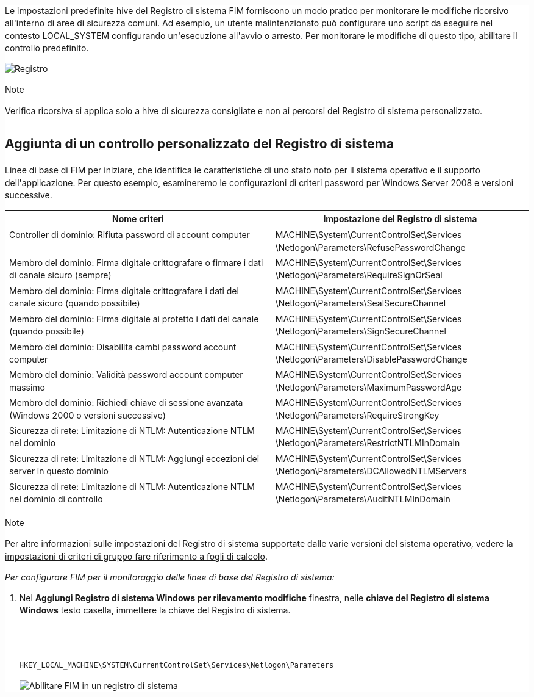 Le impostazioni predefinite hive del Registro di sistema FIM forniscono un modo pratico per monitorare le modifiche ricorsivo all'interno di aree di sicurezza comuni.  Ad esempio, un utente malintenzionato può configurare uno script da eseguire nel contesto LOCAL_SYSTEM configurando un'esecuzione all'avvio o arresto.  Per monitorare le modifiche di questo tipo, abilitare il controllo predefinito.  

![Registro](./media/security-center-file-integrity-monitoring-baselines/baselines-registry.png)

>[!NOTE]
> Verifica ricorsiva si applica solo a hive di sicurezza consigliate e non ai percorsi del Registro di sistema personalizzato.  

## <a name="adding-a-custom-registry-check"></a>Aggiunta di un controllo personalizzato del Registro di sistema

Linee di base di FIM per iniziare, che identifica le caratteristiche di uno stato noto per il sistema operativo e il supporto dell'applicazione.  Per questo esempio, esamineremo le configurazioni di criteri password per Windows Server 2008 e versioni successive.


|Nome criteri                 | Impostazione del Registro di sistema|
|---------------------------------------|-------------|
|Controller di dominio: Rifiuta password di account computer| MACHINE\System\CurrentControlSet\Services  \Netlogon\Parameters\RefusePasswordChange|
|Membro del dominio: Firma digitale crittografare o firmare i dati di canale sicuro (sempre)|MACHINE\System\CurrentControlSet\Services  \Netlogon\Parameters\RequireSignOrSeal|
|Membro del dominio: Firma digitale crittografare i dati del canale sicuro (quando possibile)|MACHINE\System\CurrentControlSet\Services  \Netlogon\Parameters\SealSecureChannel|
|Membro del dominio: Firma digitale ai protetto i dati del canale (quando possibile)|MACHINE\System\CurrentControlSet\Services   \Netlogon\Parameters\SignSecureChannel|
|Membro del dominio: Disabilita cambi password account computer|MACHINE\System\CurrentControlSet\Services  \Netlogon\Parameters\DisablePasswordChange|
|Membro del dominio: Validità password account computer massimo|MACHINE\System\CurrentControlSet\Services  \Netlogon\Parameters\MaximumPasswordAge|
|Membro del dominio: Richiedi chiave di sessione avanzata (Windows 2000 o versioni successive)|MACHINE\System\CurrentControlSet\Services  \Netlogon\Parameters\RequireStrongKey|
|Sicurezza di rete: Limitazione di NTLM:  Autenticazione NTLM nel dominio|MACHINE\System\CurrentControlSet\Services  \Netlogon\Parameters\RestrictNTLMInDomain|
|Sicurezza di rete: Limitazione di NTLM: Aggiungi eccezioni dei server in questo dominio|MACHINE\System\CurrentControlSet\Services  \Netlogon\Parameters\DCAllowedNTLMServers|
|Sicurezza di rete: Limitazione di NTLM: Autenticazione NTLM nel dominio di controllo|MACHINE\System\CurrentControlSet\Services  \Netlogon\Parameters\AuditNTLMInDomain|

> [!NOTE]
> Per altre informazioni sulle impostazioni del Registro di sistema supportate dalle varie versioni del sistema operativo, vedere la [impostazioni di criteri di gruppo fare riferimento a fogli di calcolo](https://www.microsoft.com/en-us/download/confirmation.aspx?id=25250).

*Per configurare FIM per il monitoraggio delle linee di base del Registro di sistema:*

1. Nel **Aggiungi Registro di sistema Windows per rilevamento modifiche** finestra, nelle **chiave del Registro di sistema Windows** testo casella, immettere la chiave del Registro di sistema.

    <code>

    HKEY_LOCAL_MACHINE\SYSTEM\CurrentControlSet\Services\Netlogon\Parameters
    </code>

      ![Abilitare FIM in un registro di sistema](./media/security-center-file-integrity-monitoring-baselines/baselines-add-registry.png)
